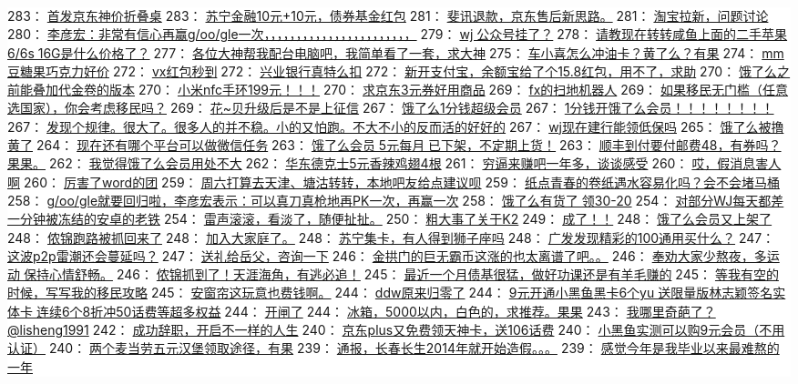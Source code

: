 283： [首发京东神价折叠桌](http://www.zuanke8.com/thread-5172713-1-1.html)
283： [苏宁金融10元+10元，债券基金红包](http://www.zuanke8.com/thread-5173619-1-1.html)
281： [斐讯退款，京东售后新思路。](http://www.zuanke8.com/thread-5172016-1-1.html)
281： [淘宝拉新，问题讨论](http://www.zuanke8.com/thread-5173702-1-1.html)
280： [李彦宏：非常有信心再赢g/oo/gle一次，，，，，，，，，，，，，，，，，，，，，，，](http://www.zuanke8.com/thread-5172854-1-1.html)
279： [wj 公众号挂了？](http://www.zuanke8.com/thread-5173506-1-1.html)
278： [请教现在转转咸鱼上面的二手苹果6/6s 16G是什么价格了？](http://www.zuanke8.com/thread-5173692-1-1.html)
277： [各位大神帮我配台电脑吧，我简单看了一套，求大神](http://www.zuanke8.com/thread-5173690-1-1.html)
275： [车小喜怎么冲油卡？黄了么？有果](http://www.zuanke8.com/thread-5173625-1-1.html)
274： [mm豆糖果巧克力好价](http://www.zuanke8.com/thread-5173577-1-1.html)
272： [vx红包秒到](http://www.zuanke8.com/thread-5173320-1-1.html)
272： [兴业银行真特么扣](http://www.zuanke8.com/thread-5173362-1-1.html)
272： [新开支付宝，余额宝给了个15.8红包，用不了，求助](http://www.zuanke8.com/thread-5173508-1-1.html)
270： [饿了么之前能叠加代金卷的版本](http://www.zuanke8.com/thread-5173279-1-1.html)
270： [小米nfc手环199元！！！](http://www.zuanke8.com/thread-5172634-1-1.html)
270： [求京东3元券好用商品](http://www.zuanke8.com/thread-5173640-1-1.html)
269： [fx的扫地机器人](http://www.zuanke8.com/thread-5173156-1-1.html)
269： [如果移民无门槛（任意选国家），你会考虑移民吗？](http://www.zuanke8.com/thread-5172937-1-1.html)
269： [花~贝升级后是不是上征信](http://www.zuanke8.com/thread-5173514-1-1.html)
267： [饿了么1分钱超级会员](http://www.zuanke8.com/thread-5173151-1-1.html)
267： [1分钱开饿了么会员！！！！！！！！](http://www.zuanke8.com/thread-5173257-1-1.html)
267： [发现个规律。很大了。很多人的并不稳。小的又怕跑。不大不小的反而活的好好的](http://www.zuanke8.com/thread-5173491-1-1.html)
267： [wj现在建行能领低保吗](http://www.zuanke8.com/thread-5173516-1-1.html)
265： [饿了么被撸黄了](http://www.zuanke8.com/thread-5172806-1-1.html)
264： [现在还有哪个平台可以做微信任务](http://www.zuanke8.com/thread-5173776-1-1.html)
263： [饿了么会员 5元每月  已下架，不定期上货！](http://www.zuanke8.com/thread-5172746-1-1.html)
263： [顺丰到付要付邮费48，有券吗？果果。](http://www.zuanke8.com/thread-5173740-1-1.html)
262： [我觉得饿了么会员用处不大](http://www.zuanke8.com/thread-5173233-1-1.html)
262： [华东德克士5元香辣鸡翅4根](http://www.zuanke8.com/thread-5173429-1-1.html)
261： [穷逼来赚吧一年多，谈谈感受](http://www.zuanke8.com/thread-5172832-1-1.html)
260： [哎，假消息害人啊](http://www.zuanke8.com/thread-5172333-1-1.html)
260： [厉害了word的团](http://www.zuanke8.com/thread-5172530-1-1.html)
259： [周六打算去天津、塘沽转转，本地吧友给点建议呗](http://www.zuanke8.com/thread-5173604-1-1.html)
259： [纸点青春的卷纸遇水容易化吗？会不会堵马桶](http://www.zuanke8.com/thread-5173774-1-1.html)
258： [g/oo/gle就要回归啦，李彦宏表示：可以真刀真枪地再PK一次，再赢一次](http://www.zuanke8.com/thread-5173087-1-1.html)
258： [饿了么有货了 领30-20](http://www.zuanke8.com/thread-5173195-1-1.html)
254： [对部分WJ每天都差一分钟被冻结的安卓的老铁](http://www.zuanke8.com/thread-5172928-1-1.html)
254： [雷声滚滚，看淡了，随便扯扯。](http://www.zuanke8.com/thread-5173003-1-1.html)
250： [粗大事了关于K2](http://www.zuanke8.com/thread-5172795-1-1.html)
249： [成了！！](http://www.zuanke8.com/thread-5172066-1-1.html)
248： [饿了么会员又上架了](http://www.zuanke8.com/thread-5173053-1-1.html)
248： [侬锦跑路被抓回来了](http://www.zuanke8.com/thread-5173472-1-1.html)
248： [加入大家庭了。](http://www.zuanke8.com/thread-5173416-1-1.html)
248： [苏宁集卡，有人得到狮子座吗](http://www.zuanke8.com/thread-5173522-1-1.html)
248： [广发发现精彩的100通用买什么？](http://www.zuanke8.com/thread-5173571-1-1.html)
247： [这波p2p雷潮还会蔓延吗？](http://www.zuanke8.com/thread-5172015-1-1.html)
247： [送礼给岳父，咨询一下](http://www.zuanke8.com/thread-5173101-1-1.html)
246： [金拱门的巨无霸币这涨的也太离谱了吧。。](http://www.zuanke8.com/thread-5172371-1-1.html)
246： [奉劝大家少熬夜，多运动 保持心情舒畅。](http://www.zuanke8.com/thread-5172514-1-1.html)
246： [侬锦抓到了！天涯海角，有逃必追！](http://www.zuanke8.com/thread-5173486-1-1.html)
245： [最近一个月债基很猛，做好功课还是有羊毛赚的](http://www.zuanke8.com/thread-5171461-1-1.html)
245： [等我有空的时候，写写我的移民攻略](http://www.zuanke8.com/thread-5171826-1-1.html)
245： [安窗帘这玩意也费钱啊。](http://www.zuanke8.com/thread-5172406-1-1.html)
244： [ddw原来归零了](http://www.zuanke8.com/thread-5173043-1-1.html)
244： [9元开通小黑鱼黑卡6个yu 送限量版林志颖签名实体卡 连续6个8折冲50话费等超多权益](http://www.zuanke8.com/thread-5173121-1-1.html)
244： [开闸了](http://www.zuanke8.com/thread-5172878-1-1.html)
244： [冰箱，5000以内，白色的，求推荐。果果](http://www.zuanke8.com/thread-5173770-1-1.html)
243： [我哪里奇葩了？@lisheng1991](http://www.zuanke8.com/thread-5173639-1-1.html)
242： [成功辞职，开启不一样的人生](http://www.zuanke8.com/thread-5172749-1-1.html)
240： [京东plus又免费领天神卡，送106话费](http://www.zuanke8.com/thread-5172988-1-1.html)
240： [小黑鱼实测可以购9元会员（不用认证）](http://www.zuanke8.com/thread-5173282-1-1.html)
240： [两个麦当劳五元汉堡领取途径，有果](http://www.zuanke8.com/thread-5173368-1-1.html)
239： [通报，长春长生2014年就开始造假。。。](http://www.zuanke8.com/thread-5173203-1-1.html)
239： [感觉今年是我毕业以来最难熬的一年](http://www.zuanke8.com/thread-5172549-1-1.html)